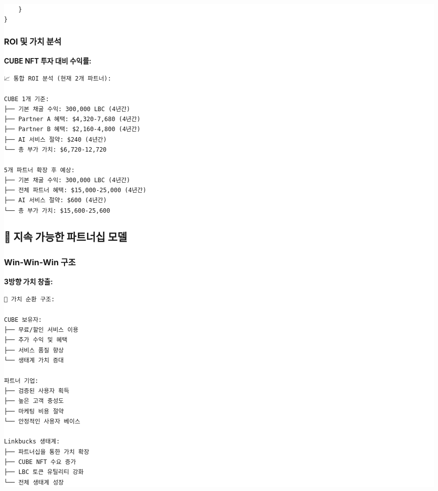 ```javascript
    }
}
```

### ROI 및 가치 분석

**CUBE NFT 투자 대비 수익률:**
```
📈 통합 ROI 분석 (현재 2개 파트너):

CUBE 1개 기준:
├── 기본 채굴 수익: 300,000 LBC (4년간)
├── Partner A 혜택: $4,320-7,680 (4년간)
├── Partner B 혜택: $2,160-4,800 (4년간)
├── AI 서비스 절약: $240 (4년간)
└── 총 부가 가치: $6,720-12,720

5개 파트너 확장 후 예상:
├── 기본 채굴 수익: 300,000 LBC (4년간)
├── 전체 파트너 혜택: $15,000-25,000 (4년간)
├── AI 서비스 절약: $600 (4년간)
└── 총 부가 가치: $15,600-25,600
```

## 🌱 지속 가능한 파트너십 모델

### Win-Win-Win 구조

**3방향 가치 창출:**
```
🔄 가치 순환 구조:

CUBE 보유자:
├── 무료/할인 서비스 이용
├── 추가 수익 및 혜택
├── 서비스 품질 향상
└── 생태계 가치 증대

파트너 기업:
├── 검증된 사용자 획득
├── 높은 고객 충성도
├── 마케팅 비용 절약
└── 안정적인 사용자 베이스

Linkbucks 생태계:
├── 파트너십을 통한 가치 확장
├── CUBE NFT 수요 증가
├── LBC 토큰 유틸리티 강화
└── 전체 생태계 성장
```
